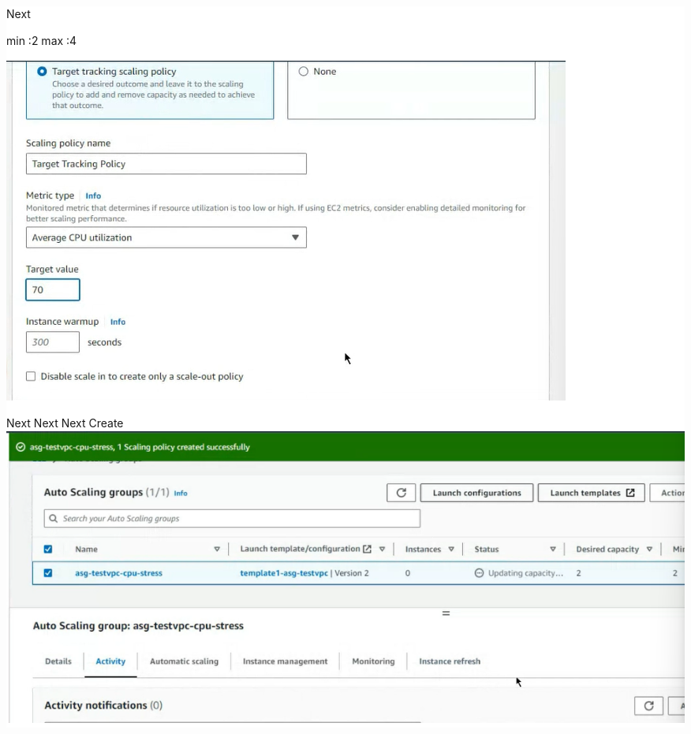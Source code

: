 Next

min :2
max :4

![picture 32](../images/dec3835f0cfbc2e6c0a2be571d78277e15add04e8291e3aa2bda41c0a1f50e38.png)  

Next
Next
Next
Create
![picture 33](../images/bda34638f257cbce0f0516319375714b6539b56fecaae08c5e5a8a62da6da1f1.png)  
